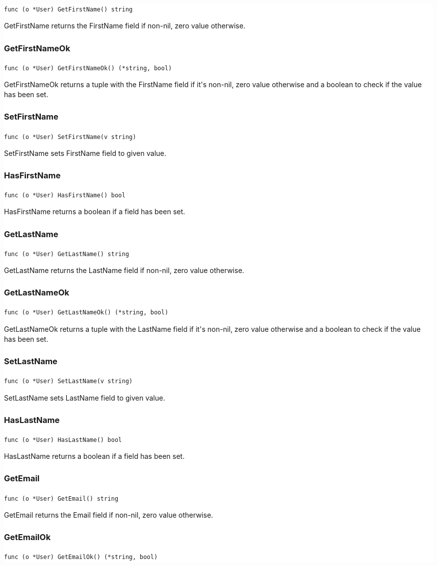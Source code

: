 `func (o *User) GetFirstName() string`

GetFirstName returns the FirstName field if non-nil, zero value otherwise.

### GetFirstNameOk

`func (o *User) GetFirstNameOk() (*string, bool)`

GetFirstNameOk returns a tuple with the FirstName field if it's non-nil, zero value otherwise
and a boolean to check if the value has been set.

### SetFirstName

`func (o *User) SetFirstName(v string)`

SetFirstName sets FirstName field to given value.

### HasFirstName

`func (o *User) HasFirstName() bool`

HasFirstName returns a boolean if a field has been set.

### GetLastName

`func (o *User) GetLastName() string`

GetLastName returns the LastName field if non-nil, zero value otherwise.

### GetLastNameOk

`func (o *User) GetLastNameOk() (*string, bool)`

GetLastNameOk returns a tuple with the LastName field if it's non-nil, zero value otherwise
and a boolean to check if the value has been set.

### SetLastName

`func (o *User) SetLastName(v string)`

SetLastName sets LastName field to given value.

### HasLastName

`func (o *User) HasLastName() bool`

HasLastName returns a boolean if a field has been set.

### GetEmail

`func (o *User) GetEmail() string`

GetEmail returns the Email field if non-nil, zero value otherwise.

### GetEmailOk

`func (o *User) GetEmailOk() (*string, bool)`
